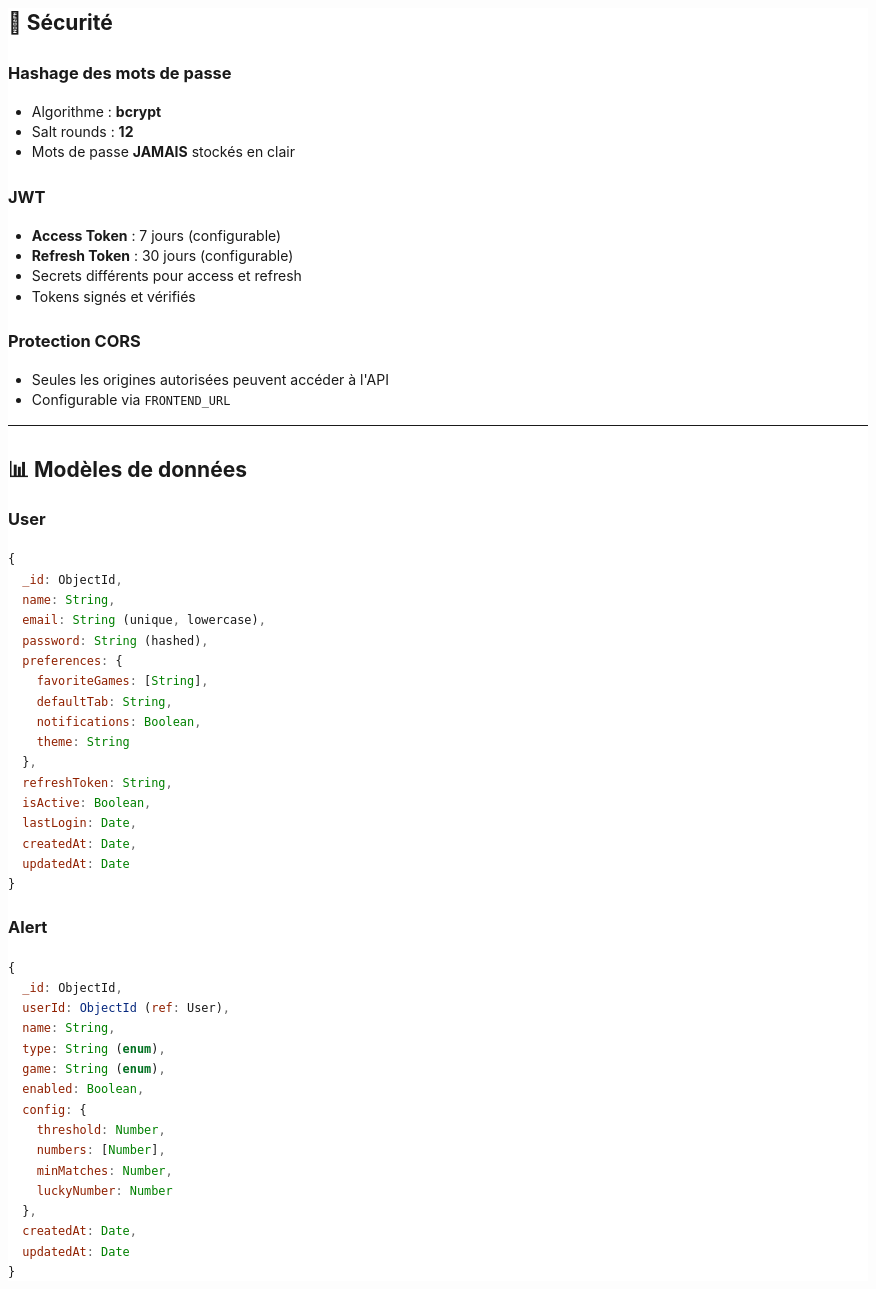 
## 🔐 Sécurité

### Hashage des mots de passe
- Algorithme : **bcrypt**
- Salt rounds : **12**
- Mots de passe **JAMAIS** stockés en clair

### JWT
- **Access Token** : 7 jours (configurable)
- **Refresh Token** : 30 jours (configurable)
- Secrets différents pour access et refresh
- Tokens signés et vérifiés

### Protection CORS
- Seules les origines autorisées peuvent accéder à l'API
- Configurable via `FRONTEND_URL`

---

## 📊 Modèles de données

### User
```javascript
{
  _id: ObjectId,
  name: String,
  email: String (unique, lowercase),
  password: String (hashed),
  preferences: {
    favoriteGames: [String],
    defaultTab: String,
    notifications: Boolean,
    theme: String
  },
  refreshToken: String,
  isActive: Boolean,
  lastLogin: Date,
  createdAt: Date,
  updatedAt: Date
}
```

### Alert
```javascript
{
  _id: ObjectId,
  userId: ObjectId (ref: User),
  name: String,
  type: String (enum),
  game: String (enum),
  enabled: Boolean,
  config: {
    threshold: Number,
    numbers: [Number],
    minMatches: Number,
    luckyNumber: Number
  },
  createdAt: Date,
  updatedAt: Date
}
```